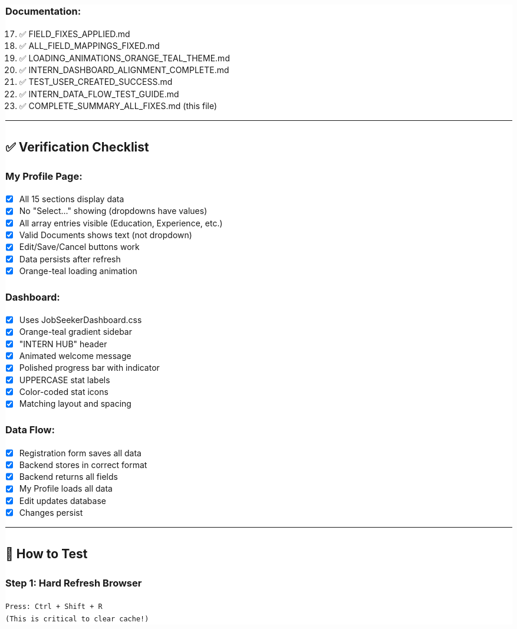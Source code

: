 ### **Documentation:**
17. ✅ FIELD_FIXES_APPLIED.md
18. ✅ ALL_FIELD_MAPPINGS_FIXED.md
19. ✅ LOADING_ANIMATIONS_ORANGE_TEAL_THEME.md
20. ✅ INTERN_DASHBOARD_ALIGNMENT_COMPLETE.md
21. ✅ TEST_USER_CREATED_SUCCESS.md
22. ✅ INTERN_DATA_FLOW_TEST_GUIDE.md
23. ✅ COMPLETE_SUMMARY_ALL_FIXES.md (this file)

---

## ✅ Verification Checklist

### **My Profile Page:**
- [x] All 15 sections display data
- [x] No "Select..." showing (dropdowns have values)
- [x] All array entries visible (Education, Experience, etc.)
- [x] Valid Documents shows text (not dropdown)
- [x] Edit/Save/Cancel buttons work
- [x] Data persists after refresh
- [x] Orange-teal loading animation

### **Dashboard:**
- [x] Uses JobSeekerDashboard.css
- [x] Orange-teal gradient sidebar
- [x] "INTERN HUB" header
- [x] Animated welcome message
- [x] Polished progress bar with indicator
- [x] UPPERCASE stat labels
- [x] Color-coded stat icons
- [x] Matching layout and spacing

### **Data Flow:**
- [x] Registration form saves all data
- [x] Backend stores in correct format
- [x] Backend returns all fields
- [x] My Profile loads all data
- [x] Edit updates database
- [x] Changes persist

---

## 🚀 How to Test

### **Step 1: Hard Refresh Browser**
```
Press: Ctrl + Shift + R
(This is critical to clear cache!)
```
